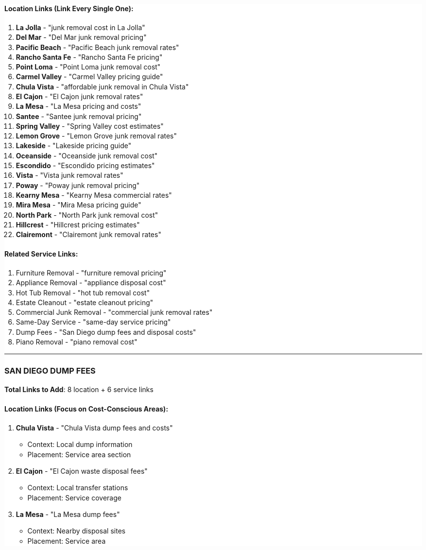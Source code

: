 #### Location Links (Link Every Single One):
1. **La Jolla** - "junk removal cost in La Jolla"
2. **Del Mar** - "Del Mar junk removal pricing"
3. **Pacific Beach** - "Pacific Beach junk removal rates"
4. **Rancho Santa Fe** - "Rancho Santa Fe pricing"
5. **Point Loma** - "Point Loma junk removal cost"
6. **Carmel Valley** - "Carmel Valley pricing guide"
7. **Chula Vista** - "affordable junk removal in Chula Vista"
8. **El Cajon** - "El Cajon junk removal rates"
9. **La Mesa** - "La Mesa pricing and costs"
10. **Santee** - "Santee junk removal pricing"
11. **Spring Valley** - "Spring Valley cost estimates"
12. **Lemon Grove** - "Lemon Grove junk removal rates"
13. **Lakeside** - "Lakeside pricing guide"
14. **Oceanside** - "Oceanside junk removal cost"
15. **Escondido** - "Escondido pricing estimates"
16. **Vista** - "Vista junk removal rates"
17. **Poway** - "Poway junk removal pricing"
18. **Kearny Mesa** - "Kearny Mesa commercial rates"
19. **Mira Mesa** - "Mira Mesa pricing guide"
20. **North Park** - "North Park junk removal cost"
21. **Hillcrest** - "Hillcrest pricing estimates"
22. **Clairemont** - "Clairemont junk removal rates"

#### Related Service Links:
1. Furniture Removal - "furniture removal pricing"
2. Appliance Removal - "appliance disposal cost"
3. Hot Tub Removal - "hot tub removal cost"
4. Estate Cleanout - "estate cleanout pricing"
5. Commercial Junk Removal - "commercial junk removal rates"
6. Same-Day Service - "same-day service pricing"
7. Dump Fees - "San Diego dump fees and disposal costs"
8. Piano Removal - "piano removal cost"

---

### SAN DIEGO DUMP FEES
**Total Links to Add**: 8 location + 6 service links

#### Location Links (Focus on Cost-Conscious Areas):
1. **Chula Vista** - "Chula Vista dump fees and costs"
   - Context: Local dump information
   - Placement: Service area section

2. **El Cajon** - "El Cajon waste disposal fees"
   - Context: Local transfer stations
   - Placement: Service coverage

3. **La Mesa** - "La Mesa dump fees"
   - Context: Nearby disposal sites
   - Placement: Service area
